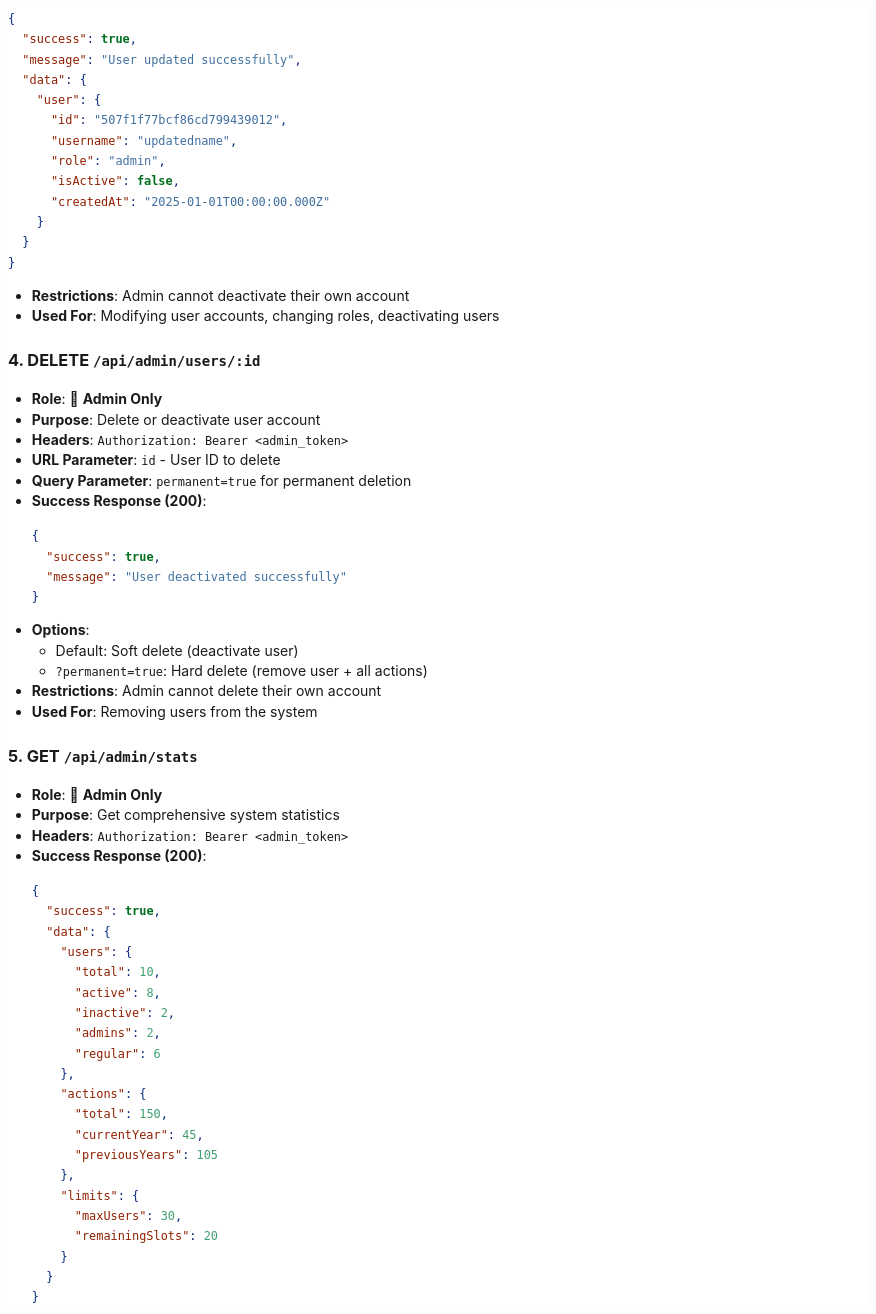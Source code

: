   ```json
  {
    "success": true,
    "message": "User updated successfully",
    "data": {
      "user": {
        "id": "507f1f77bcf86cd799439012",
        "username": "updatedname",
        "role": "admin",
        "isActive": false,
        "createdAt": "2025-01-01T00:00:00.000Z"
      }
    }
  }
  ```
- **Restrictions**: Admin cannot deactivate their own account
- **Used For**: Modifying user accounts, changing roles, deactivating users

### 4. **DELETE** `/api/admin/users/:id`
- **Role**: 👑 **Admin Only**
- **Purpose**: Delete or deactivate user account
- **Headers**: `Authorization: Bearer <admin_token>`
- **URL Parameter**: `id` - User ID to delete
- **Query Parameter**: `permanent=true` for permanent deletion
- **Success Response (200)**:
  ```json
  {
    "success": true,
    "message": "User deactivated successfully"
  }
  ```
- **Options**:
  - Default: Soft delete (deactivate user)
  - `?permanent=true`: Hard delete (remove user + all actions)
- **Restrictions**: Admin cannot delete their own account
- **Used For**: Removing users from the system

### 5. **GET** `/api/admin/stats`
- **Role**: 👑 **Admin Only**
- **Purpose**: Get comprehensive system statistics
- **Headers**: `Authorization: Bearer <admin_token>`
- **Success Response (200)**:
  ```json
  {
    "success": true,
    "data": {
      "users": {
        "total": 10,
        "active": 8,
        "inactive": 2,
        "admins": 2,
        "regular": 6
      },
      "actions": {
        "total": 150,
        "currentYear": 45,
        "previousYears": 105
      },
      "limits": {
        "maxUsers": 30,
        "remainingSlots": 20
      }
    }
  }
  ```